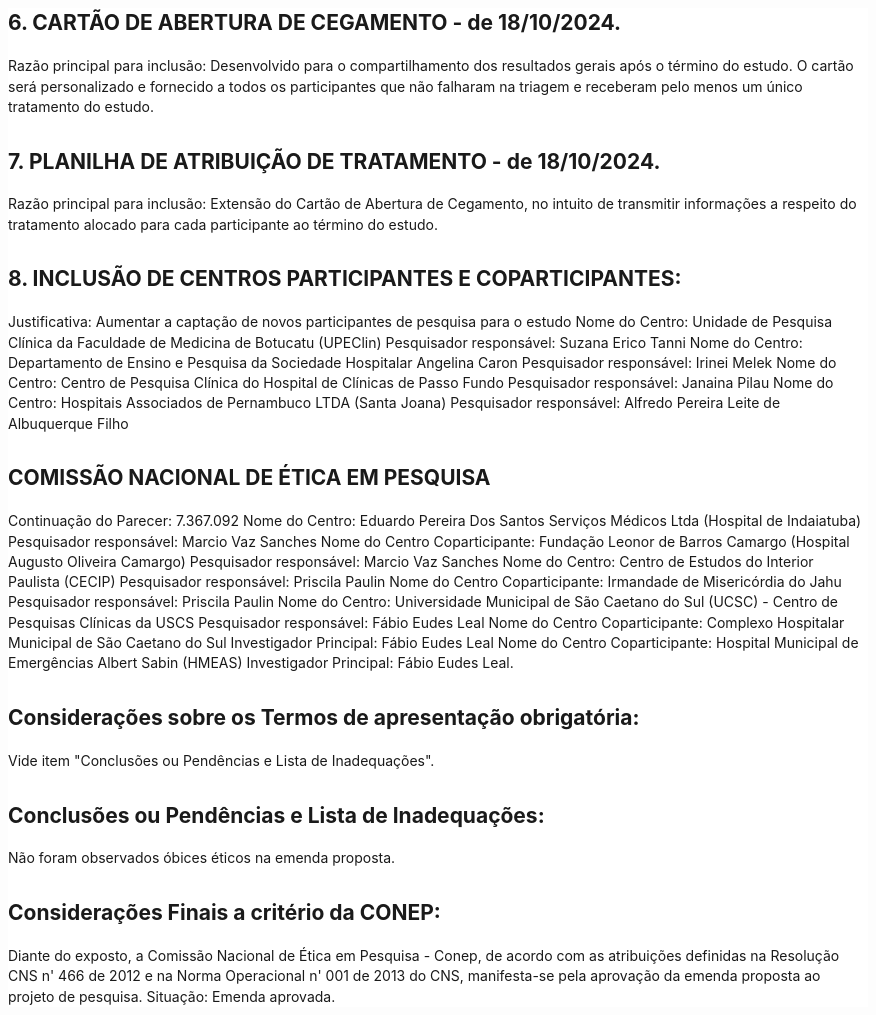 ## 6. CARTÃO DE ABERTURA DE CEGAMENTO - de 18/10/2024.
Razão principal para inclusão: Desenvolvido para o compartilhamento dos resultados gerais após o término do estudo. O cartão será personalizado e fornecido a todos os participantes que não falharam na triagem e receberam pelo menos um único tratamento do estudo.
## 7. PLANILHA DE ATRIBUIÇÃO DE TRATAMENTO - de 18/10/2024.
Razão principal para inclusão: Extensão do Cartão de Abertura de Cegamento, no intuito de transmitir informações a respeito do tratamento alocado para cada participante ao término do estudo.
## 8. INCLUSÃO DE CENTROS PARTICIPANTES E COPARTICIPANTES:
Justificativa: Aumentar a captação de novos participantes de pesquisa para o estudo Nome do Centro: Unidade de Pesquisa Clínica da Faculdade de Medicina de Botucatu (UPEClin) Pesquisador responsável: Suzana Erico Tanni
Nome do Centro: Departamento de Ensino e Pesquisa da Sociedade Hospitalar Angelina Caron Pesquisador responsável: Irinei Melek
Nome do Centro: Centro de Pesquisa Clínica do Hospital de Clínicas de Passo Fundo Pesquisador responsável: Janaina Pilau
Nome do Centro: Hospitais Associados de Pernambuco LTDA (Santa Joana) Pesquisador responsável: Alfredo Pereira Leite de Albuquerque Filho

## COMISSÃO NACIONAL DE ÉTICA EM PESQUISA

Continuação do Parecer: 7.367.092
Nome do Centro: Eduardo Pereira Dos Santos Serviços Médicos Ltda (Hospital de Indaiatuba) Pesquisador responsável: Marcio Vaz Sanches
Nome do Centro Coparticipante: Fundação Leonor de Barros Camargo (Hospital Augusto Oliveira Camargo) Pesquisador responsável: Marcio Vaz Sanches
Nome do Centro: Centro de Estudos do Interior Paulista (CECIP) Pesquisador responsável: Priscila Paulin
Nome do Centro Coparticipante: Irmandade de Misericórdia do Jahu Pesquisador responsável: Priscila Paulin
Nome do Centro: Universidade Municipal de São Caetano do Sul (UCSC) - Centro de Pesquisas Clínicas da USCS
Pesquisador responsável: Fábio Eudes Leal
Nome do Centro Coparticipante: Complexo Hospitalar Municipal de São Caetano do Sul Investigador Principal: Fábio Eudes Leal
Nome do Centro Coparticipante: Hospital Municipal de Emergências Albert Sabin (HMEAS)
Investigador Principal: Fábio Eudes Leal.
## Considerações sobre os Termos de apresentação obrigatória:
Vide item "Conclusões ou Pendências e Lista de Inadequações".
## Conclusões ou Pendências e Lista de Inadequações:
Não foram observados óbices éticos na emenda proposta.
## Considerações Finais a critério da CONEP:
Diante do exposto, a Comissão Nacional de Ética em Pesquisa - Conep, de acordo com as atribuições definidas na Resolução CNS n' 466 de 2012 e na Norma Operacional n' 001 de 2013 do CNS, manifesta-se pela aprovação da emenda proposta ao projeto de pesquisa.
Situação: Emenda aprovada.
